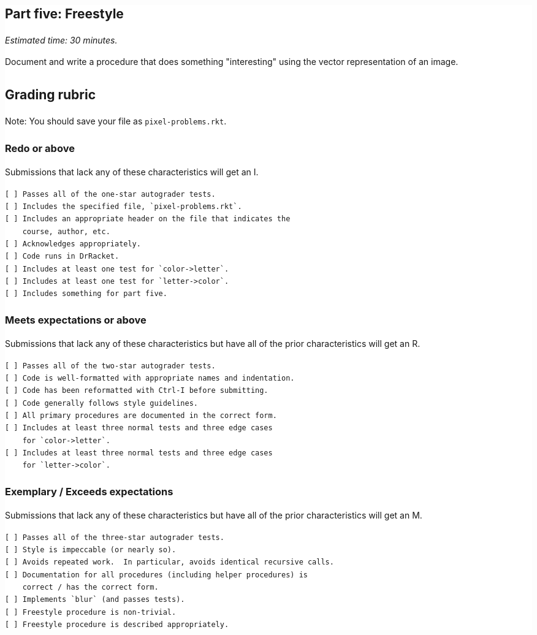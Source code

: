 Part five: Freestyle
--------------------

_Estimated time: 30 minutes._

Document and write a procedure that does something "interesting" using the vector representation of an image.

Grading rubric
--------------

Note: You should save your file as `pixel-problems.rkt`.

### Redo or above

Submissions that lack any of these characteristics will get an I.

```
[ ] Passes all of the one-star autograder tests.
[ ] Includes the specified file, `pixel-problems.rkt`.
[ ] Includes an appropriate header on the file that indicates the
    course, author, etc.
[ ] Acknowledges appropriately.
[ ] Code runs in DrRacket.
[ ] Includes at least one test for `color->letter`.
[ ] Includes at least one test for `letter->color`.
[ ] Includes something for part five.
```

### Meets expectations or above

Submissions that lack any of these characteristics but have all of the
prior characteristics will get an R.

```
[ ] Passes all of the two-star autograder tests.
[ ] Code is well-formatted with appropriate names and indentation.
[ ] Code has been reformatted with Ctrl-I before submitting.
[ ] Code generally follows style guidelines.
[ ] All primary procedures are documented in the correct form.
[ ] Includes at least three normal tests and three edge cases
    for `color->letter`.
[ ] Includes at least three normal tests and three edge cases
    for `letter->color`.
```

### Exemplary / Exceeds expectations

Submissions that lack any of these characteristics but have all of the
prior characteristics will get an M.

```
[ ] Passes all of the three-star autograder tests.
[ ] Style is impeccable (or nearly so).
[ ] Avoids repeated work.  In particular, avoids identical recursive calls.
[ ] Documentation for all procedures (including helper procedures) is 
    correct / has the correct form.
[ ] Implements `blur` (and passes tests).
[ ] Freestyle procedure is non-trivial.
[ ] Freestyle procedure is described appropriately.
```
